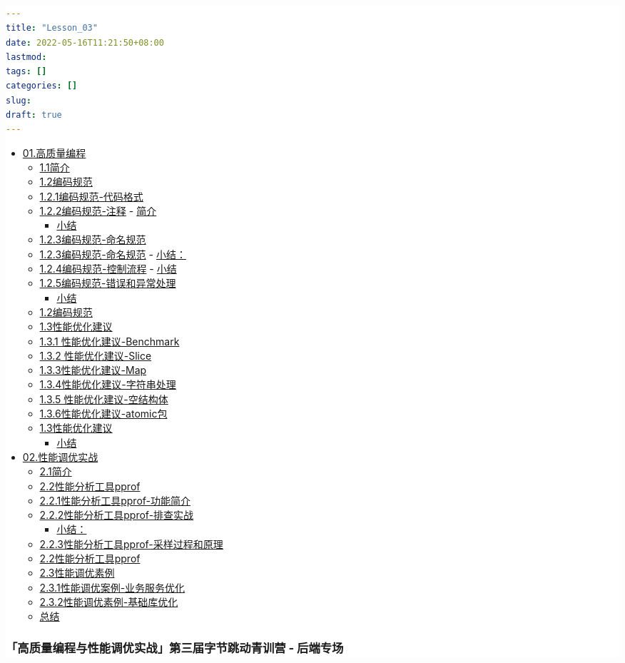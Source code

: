 ```yaml
---
title: "Lesson_03"
date: 2022-05-16T11:21:50+08:00
lastmod:
tags: []
categories: []
slug:
draft: true
---
```


- [01.高质量编程](#01高质量编程)
	- [1.1简介](#11简介)
	- [1.2编码规范](#12编码规范)
	- [1.2.1编码规范-代码格式](#121编码规范-代码格式)
	- [1.2.2编码规范-注释](#122编码规范-注释)
			- [简介](#简介)
		- [小结](#小结)
	- [1.2.3编码规范-命名规范](#123编码规范-命名规范)
	- [1.2.3编码规范-命名规范](#123编码规范-命名规范-1)
			- [小结：](#小结-1)
	- [1.2.4编码规范-控制流程](#124编码规范-控制流程)
			- [小结](#小结-2)
	- [1.2.5编码规范-错误和异常处理](#125编码规范-错误和异常处理)
		- [小结](#小结-3)
	- [1.2编码规范](#12编码规范-1)
	- [1.3性能优化建议](#13性能优化建议)
	- [1.3.1 性能优化建议-Benchmark](#131-性能优化建议-benchmark)
	- [1.3.2 性能优化建议-Slice](#132-性能优化建议-slice)
	- [1.3.3性能优化建议-Map](#133性能优化建议-map)
	- [1.3.4性能优化建议-字符串处理](#134性能优化建议-字符串处理)
	- [1.3.5 性能优化建议-空结构体](#135-性能优化建议-空结构体)
	- [1.3.6性能优化建议-atomic包](#136性能优化建议-atomic包)
	- [1.3性能优化建议](#13性能优化建议-1)
		- [小结](#小结-4)
- [02.性能调优实战](#02性能调优实战)
	- [2.1简介](#21简介)
	- [2.2性能分析工具pprof](#22性能分析工具pprof)
	- [2.2.1性能分析工具pprof-功能简介](#221性能分析工具pprof-功能简介)
	- [2.2.2性能分析工具pprof-排查实战](#222性能分析工具pprof-排查实战)
		- [小结：](#小结-5)
	- [2.2.3性能分析工具pprof-采样过程和原理](#223性能分析工具pprof-采样过程和原理)
	- [2.2性能分析工具pprof](#22性能分析工具pprof-1)
	- [2.3性能调优素例](#23性能调优素例)
	- [2.3.1性能调优案例-业务服务优化](#231性能调优案例-业务服务优化)
	- [2.3.2性能调优素例-基础库优化](#232性能调优素例-基础库优化)
	- [总结](#总结)


### 「高质量编程与性能调优实战」第三届字节跳动青训营 - 后端专场
